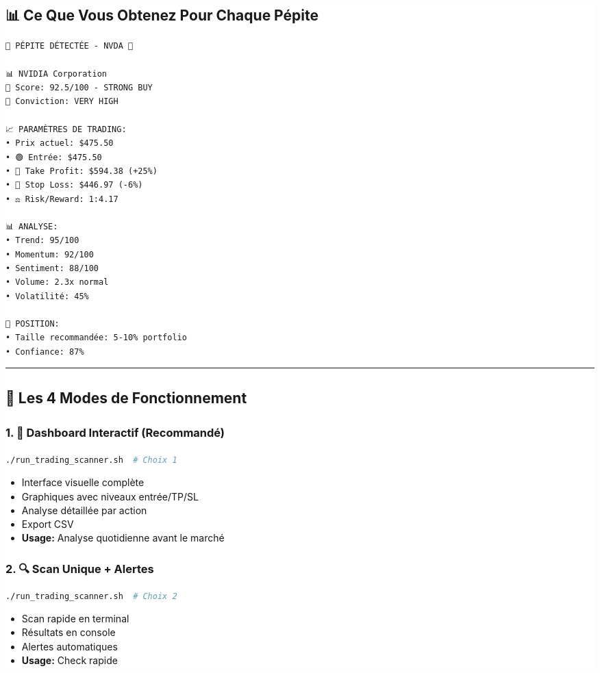 ## 📊 Ce Que Vous Obtenez Pour Chaque Pépite

```
🚨 PÉPITE DÉTECTÉE - NVDA 🚨

📊 NVIDIA Corporation
🎯 Score: 92.5/100 - STRONG BUY
💪 Conviction: VERY HIGH

📈 PARAMÈTRES DE TRADING:
• Prix actuel: $475.50
• 🟢 Entrée: $475.50
• 🎯 Take Profit: $594.38 (+25%)
• 🛑 Stop Loss: $446.97 (-6%)
• ⚖️ Risk/Reward: 1:4.17

📊 ANALYSE:
• Trend: 95/100
• Momentum: 92/100
• Sentiment: 88/100
• Volume: 2.3x normal
• Volatilité: 45%

💼 POSITION:
• Taille recommandée: 5-10% portfolio
• Confiance: 87%
```

---

## 🚀 Les 4 Modes de Fonctionnement

### 1. 💎 Dashboard Interactif (Recommandé)
```bash
./run_trading_scanner.sh  # Choix 1
```
- Interface visuelle complète
- Graphiques avec niveaux entrée/TP/SL
- Analyse détaillée par action
- Export CSV
- **Usage:** Analyse quotidienne avant le marché

### 2. 🔍 Scan Unique + Alertes
```bash
./run_trading_scanner.sh  # Choix 2
```
- Scan rapide en terminal
- Résultats en console
- Alertes automatiques
- **Usage:** Check rapide
